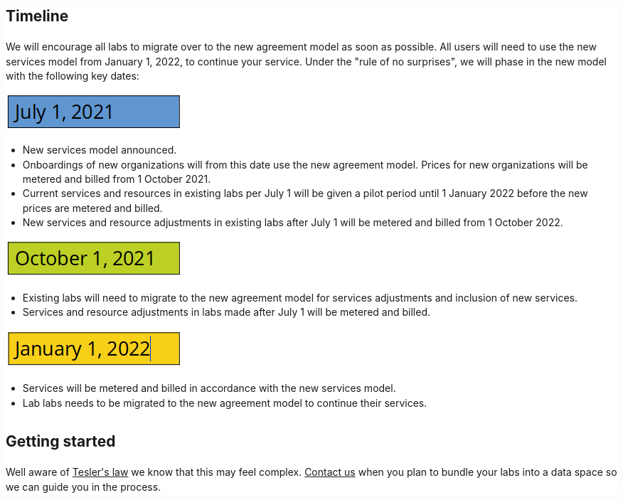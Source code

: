
## Timeline

We will encourage all labs to migrate over to the new agreement model as soon as possible. All users will need to use the new services model from January 1, 2022, to continue your service. Under the "rule of no surprises", we will phase in the new model with the following key dates: 

![Month](./services/images/hunt-cloud-date-july-2021.png "Month")

* New services model announced.
* Onboardings of new organizations will from this date use the new agreement model. Prices for new organizations will be metered and billed from 1 October 2021.
* Current services and resources in existing labs per July 1 will be given a pilot period until 1 January 2022 before the new prices are metered and billed. 
* New services and resource adjustments in existing labs after July 1 will be metered and billed from 1 October 2022.

![Month](./services/images/hunt-cloud-date-october-2021.png "Month")

* Existing labs will need to migrate to the new agreement model for services adjustments and inclusion of new services.
* Services and resource adjustments in labs made after July 1 will be metered and billed.

![Month](./services/images/hunt-cloud-date-january-2022.png "Month")

* Services will be metered and billed in accordance with the new services model. 
* Lab labs needs to be migrated to the new agreement model to continue their services.























## Getting started

Well aware of [Tesler's law](https://en.wikipedia.org/wiki/Law_of_conservation_of_complexity) we know that this may feel complex. [Contact us](/contact) when you plan to bundle your labs into a data space so we can guide you in the process. 
